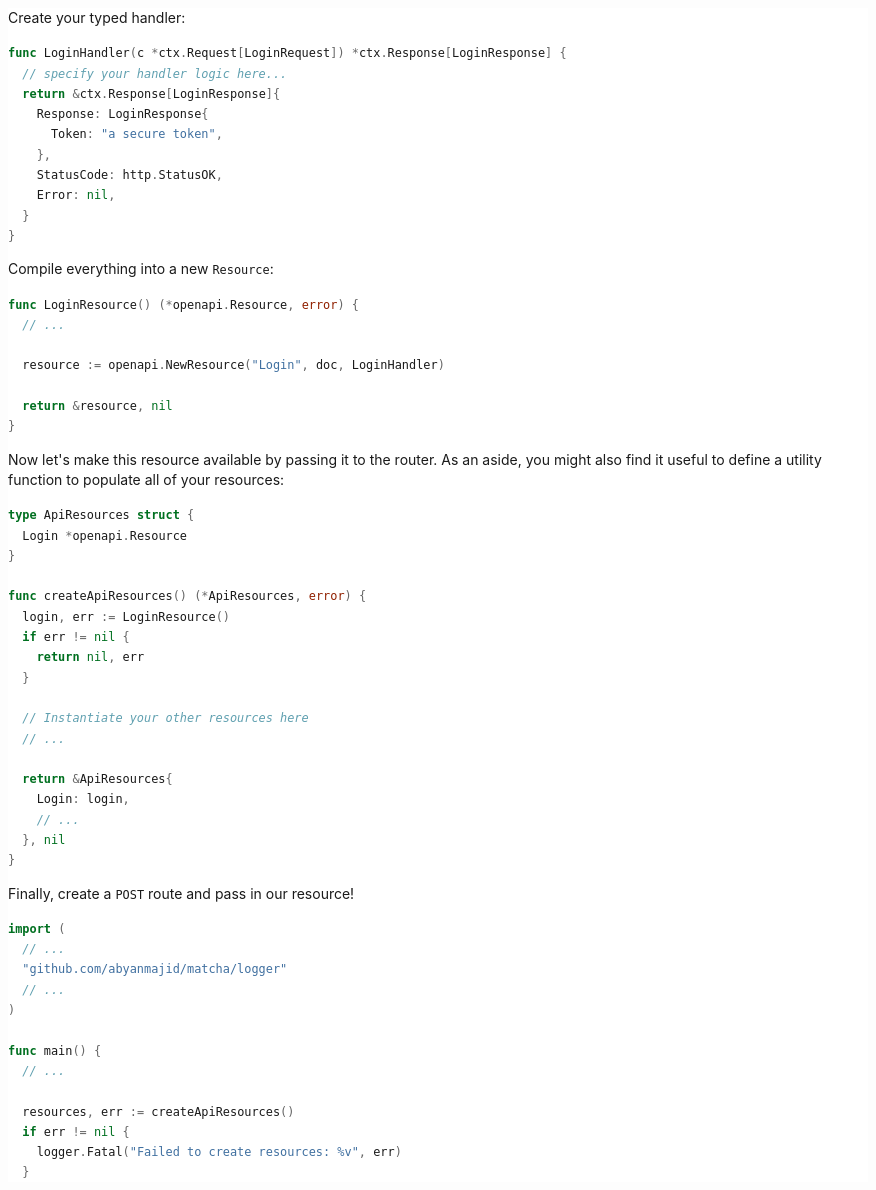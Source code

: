 Create your typed handler:

```go
func LoginHandler(c *ctx.Request[LoginRequest]) *ctx.Response[LoginResponse] {
  // specify your handler logic here...
  return &ctx.Response[LoginResponse]{
    Response: LoginResponse{
      Token: "a secure token",
    },
    StatusCode: http.StatusOK,
    Error: nil,
  }
}
```

Compile everything into a new `Resource`:

```go
func LoginResource() (*openapi.Resource, error) {
  // ...

  resource := openapi.NewResource("Login", doc, LoginHandler)

  return &resource, nil
}
```

Now let's make this resource available by passing it to the router. As an aside, you might also find it useful to define a utility function to populate all of your resources:

```go
type ApiResources struct {
  Login *openapi.Resource
}

func createApiResources() (*ApiResources, error) {
  login, err := LoginResource()
  if err != nil {
    return nil, err
  }

  // Instantiate your other resources here
  // ...

  return &ApiResources{
    Login: login,
    // ...
  }, nil
}
```

Finally, create a `POST` route and pass in our resource!

```go
import (
  // ...
  "github.com/abyanmajid/matcha/logger"
  // ...
)

func main() {
  // ...

  resources, err := createApiResources()
  if err != nil {
    logger.Fatal("Failed to create resources: %v", err)
  }

```